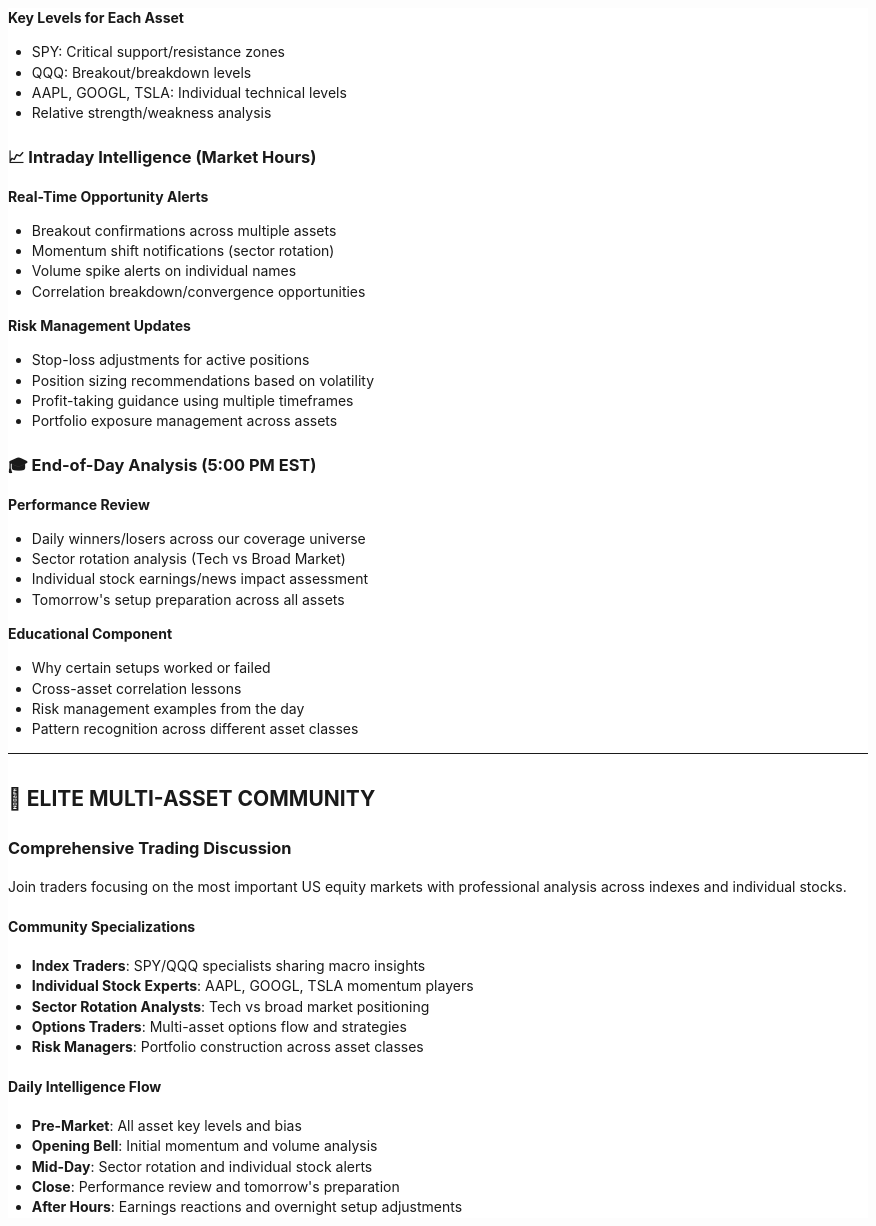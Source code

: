 **Key Levels for Each Asset**
- SPY: Critical support/resistance zones
- QQQ: Breakout/breakdown levels  
- AAPL, GOOGL, TSLA: Individual technical levels
- Relative strength/weakness analysis

### **📈 Intraday Intelligence** (Market Hours)
**Real-Time Opportunity Alerts**
- Breakout confirmations across multiple assets
- Momentum shift notifications (sector rotation)
- Volume spike alerts on individual names
- Correlation breakdown/convergence opportunities

**Risk Management Updates**
- Stop-loss adjustments for active positions
- Position sizing recommendations based on volatility
- Profit-taking guidance using multiple timeframes
- Portfolio exposure management across assets

### **🎓 End-of-Day Analysis** (5:00 PM EST)
**Performance Review**
- Daily winners/losers across our coverage universe
- Sector rotation analysis (Tech vs Broad Market)
- Individual stock earnings/news impact assessment
- Tomorrow's setup preparation across all assets

**Educational Component**
- Why certain setups worked or failed
- Cross-asset correlation lessons
- Risk management examples from the day
- Pattern recognition across different asset classes

---

## 🎪 **ELITE MULTI-ASSET COMMUNITY**

### **Comprehensive Trading Discussion**
Join traders focusing on the most important US equity markets with professional analysis across indexes and individual stocks.

#### **Community Specializations**
- **Index Traders**: SPY/QQQ specialists sharing macro insights
- **Individual Stock Experts**: AAPL, GOOGL, TSLA momentum players  
- **Sector Rotation Analysts**: Tech vs broad market positioning
- **Options Traders**: Multi-asset options flow and strategies
- **Risk Managers**: Portfolio construction across asset classes

#### **Daily Intelligence Flow**
- **Pre-Market**: All asset key levels and bias
- **Opening Bell**: Initial momentum and volume analysis
- **Mid-Day**: Sector rotation and individual stock alerts  
- **Close**: Performance review and tomorrow's preparation
- **After Hours**: Earnings reactions and overnight setup adjustments
